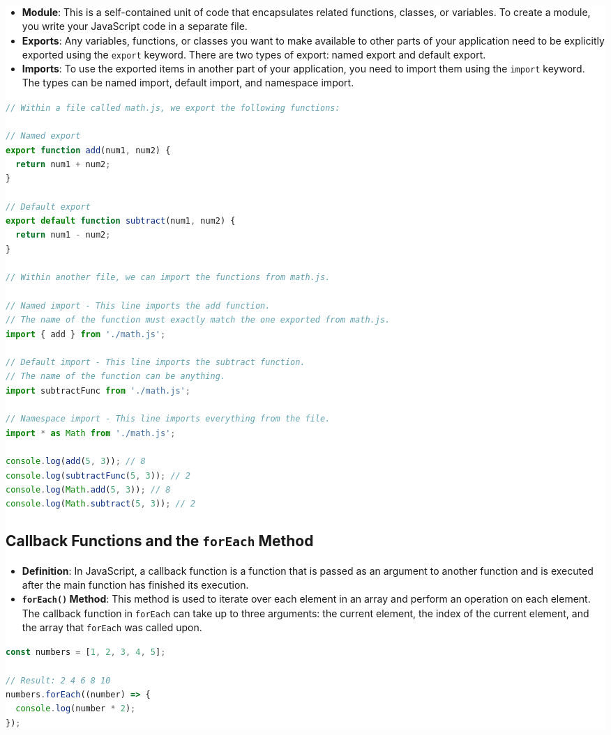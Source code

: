 - **Module**: This is a self-contained unit of code that encapsulates related functions, classes, or variables. To create a module, you write your JavaScript code in a separate file.
- **Exports**: Any variables, functions, or classes you want to make available to other parts of your application need to be explicitly exported using the `export` keyword. There are two types of export: named export and default export.
- **Imports**: To use the exported items in another part of your application, you need to import them using the `import` keyword. The types can be named import, default import, and namespace import.

```js
// Within a file called math.js, we export the following functions:

// Named export
export function add(num1, num2) {
  return num1 + num2;
}

// Default export
export default function subtract(num1, num2) {
  return num1 - num2;
}

// Within another file, we can import the functions from math.js.

// Named import - This line imports the add function.
// The name of the function must exactly match the one exported from math.js.
import { add } from './math.js';

// Default import - This line imports the subtract function.
// The name of the function can be anything.
import subtractFunc from './math.js';

// Namespace import - This line imports everything from the file.
import * as Math from './math.js';

console.log(add(5, 3)); // 8
console.log(subtractFunc(5, 3)); // 2
console.log(Math.add(5, 3)); // 8
console.log(Math.subtract(5, 3)); // 2
```

## Callback Functions and the `forEach` Method

- **Definition**: In JavaScript, a callback function is a function that is passed as an argument to another function and is executed after the main function has finished its execution.
- **`forEach()` Method**: This method is used to iterate over each element in an array and perform an operation on each element. The callback function in `forEach` can take up to three arguments: the current element, the index of the current element, and the array that `forEach` was called upon.

```js
const numbers = [1, 2, 3, 4, 5];

// Result: 2 4 6 8 10
numbers.forEach((number) => {
  console.log(number * 2);
});
```
